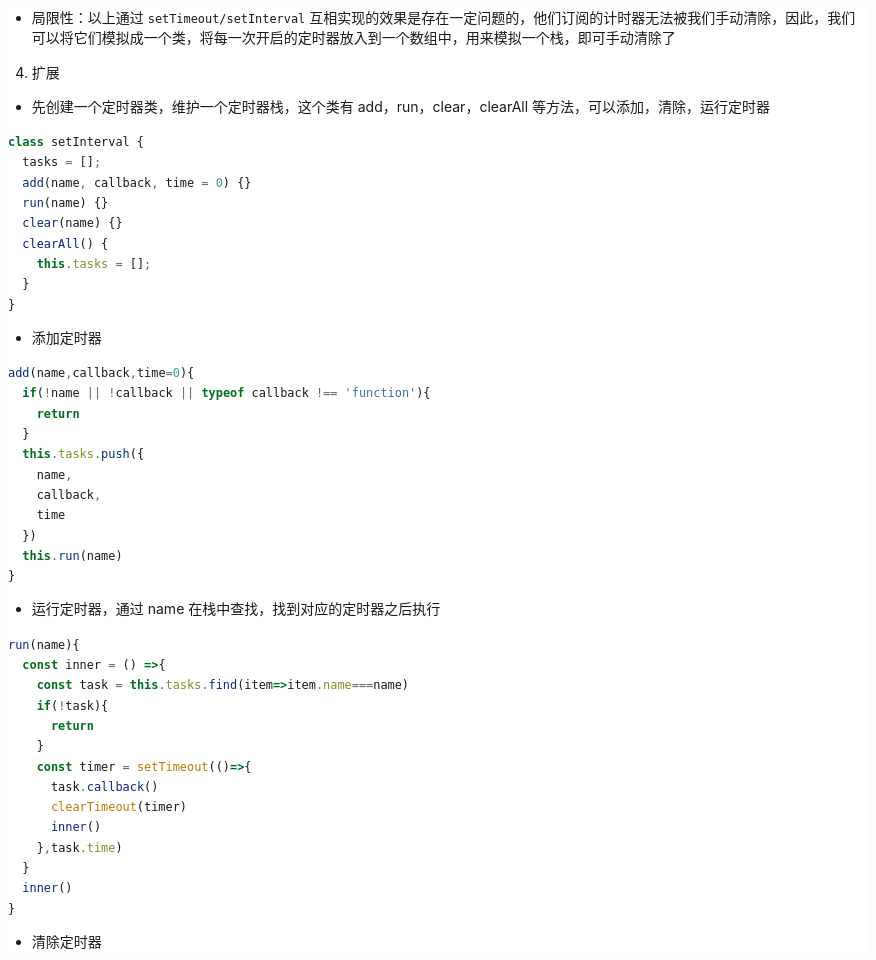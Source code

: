 - 局限性：以上通过 `setTimeout/setInterval` 互相实现的效果是存在一定问题的，他们订阅的计时器无法被我们手动清除，因此，我们可以将它们模拟成一个类，将每一次开启的定时器放入到一个数组中，用来模拟一个栈，即可手动清除了

4. 扩展

- 先创建一个定时器类，维护一个定时器栈，这个类有 add，run，clear，clearAll 等方法，可以添加，清除，运行定时器

```js
class setInterval {
  tasks = [];
  add(name, callback, time = 0) {}
  run(name) {}
  clear(name) {}
  clearAll() {
    this.tasks = [];
  }
}
```

- 添加定时器

```js
add(name,callback,time=0){
  if(!name || !callback || typeof callback !== 'function'){
    return
  }
  this.tasks.push({
    name,
    callback,
    time
  })
  this.run(name)
}
```

- 运行定时器，通过 name 在栈中查找，找到对应的定时器之后执行

```js
run(name){
  const inner = () =>{
    const task = this.tasks.find(item=>item.name===name)
    if(!task){
      return
    }
    const timer = setTimeout(()=>{
      task.callback()
      clearTimeout(timer)
      inner()
    },task.time)
  }
  inner()
}
```

- 清除定时器
